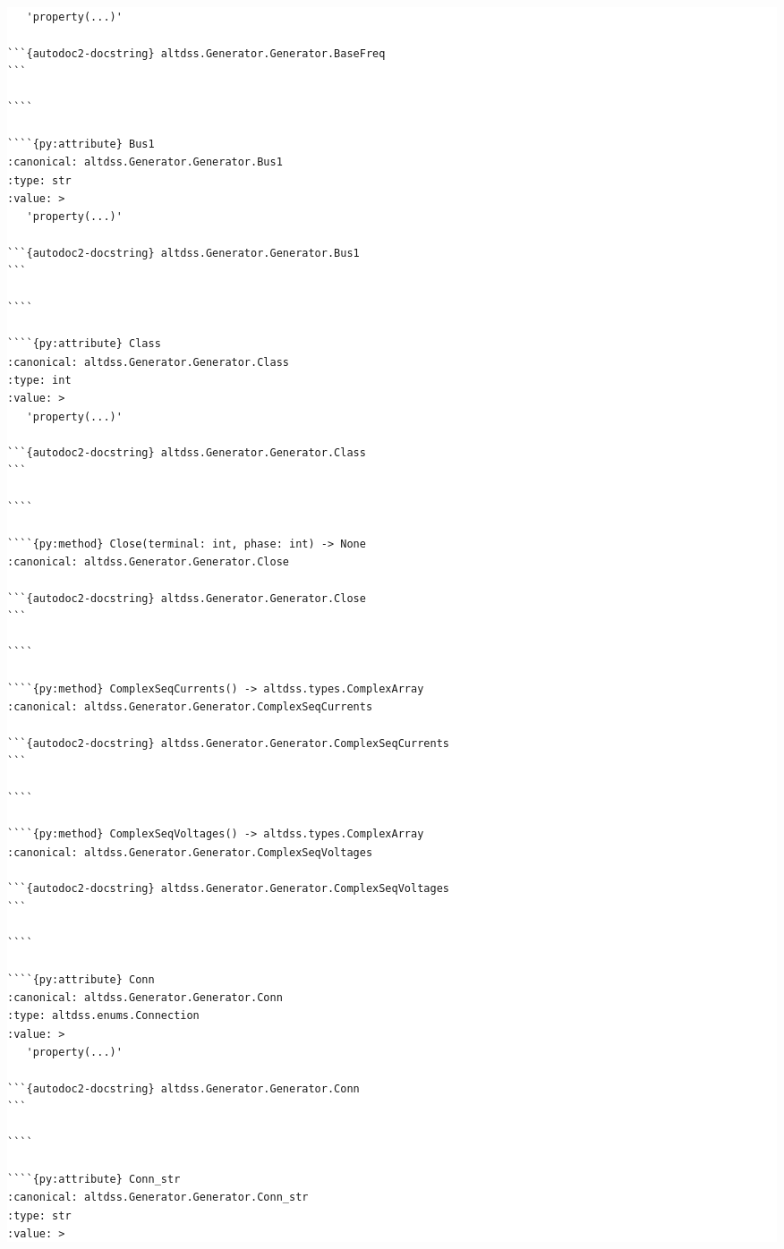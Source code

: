 `````{py:class} Generator(api_util, ptr)
   'property(...)'

```{autodoc2-docstring} altdss.Generator.Generator.BaseFreq
```

````

````{py:attribute} Bus1
:canonical: altdss.Generator.Generator.Bus1
:type: str
:value: >
   'property(...)'

```{autodoc2-docstring} altdss.Generator.Generator.Bus1
```

````

````{py:attribute} Class
:canonical: altdss.Generator.Generator.Class
:type: int
:value: >
   'property(...)'

```{autodoc2-docstring} altdss.Generator.Generator.Class
```

````

````{py:method} Close(terminal: int, phase: int) -> None
:canonical: altdss.Generator.Generator.Close

```{autodoc2-docstring} altdss.Generator.Generator.Close
```

````

````{py:method} ComplexSeqCurrents() -> altdss.types.ComplexArray
:canonical: altdss.Generator.Generator.ComplexSeqCurrents

```{autodoc2-docstring} altdss.Generator.Generator.ComplexSeqCurrents
```

````

````{py:method} ComplexSeqVoltages() -> altdss.types.ComplexArray
:canonical: altdss.Generator.Generator.ComplexSeqVoltages

```{autodoc2-docstring} altdss.Generator.Generator.ComplexSeqVoltages
```

````

````{py:attribute} Conn
:canonical: altdss.Generator.Generator.Conn
:type: altdss.enums.Connection
:value: >
   'property(...)'

```{autodoc2-docstring} altdss.Generator.Generator.Conn
```

````

````{py:attribute} Conn_str
:canonical: altdss.Generator.Generator.Conn_str
:type: str
:value: >
`````